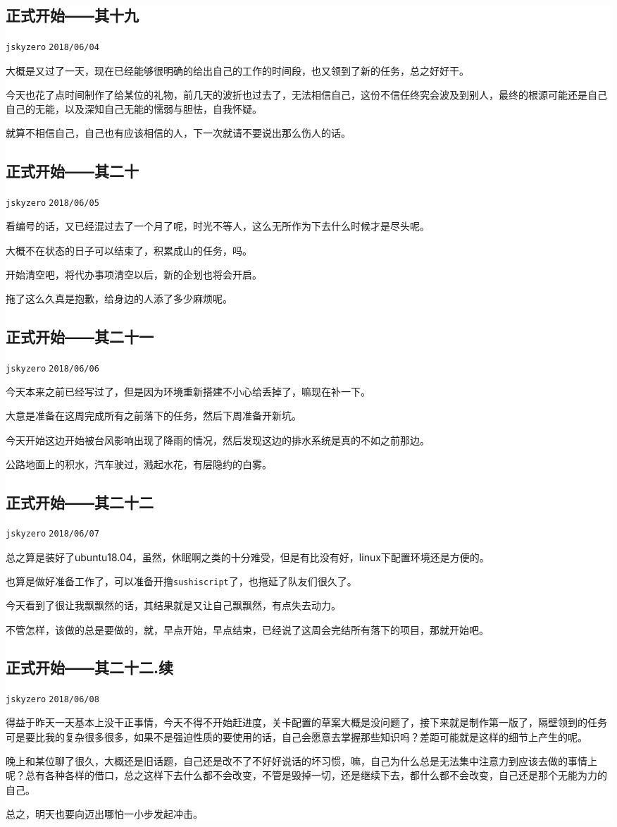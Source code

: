 
## 正式开始——其十九
`jskyzero` `2018/06/04`

大概是又过了一天，现在已经能够很明确的给出自己的工作的时间段，也又领到了新的任务，总之好好干。

今天也花了点时间制作了给某位的礼物，前几天的波折也过去了，无法相信自己，这份不信任终究会波及到别人，最终的根源可能还是自己自己的无能，以及深知自己无能的懦弱与胆怯，自我怀疑。

就算不相信自己，自己也有应该相信的人，下一次就请不要说出那么伤人的话。


## 正式开始——其二十
`jskyzero` `2018/06/05`

看编号的话，又已经混过去了一个月了呢，时光不等人，这么无所作为下去什么时候才是尽头呢。

大概不在状态的日子可以结束了，积累成山的任务，吗。

开始清空吧，将代办事项清空以后，新的企划也将会开启。

拖了这么久真是抱歉，给身边的人添了多少麻烦呢。


## 正式开始——其二十一
`jskyzero` `2018/06/06`

今天本来之前已经写过了，但是因为环境重新搭建不小心给丢掉了，嘛现在补一下。

大意是准备在这周完成所有之前落下的任务，然后下周准备开新坑。

今天开始这边开始被台风影响出现了降雨的情况，然后发现这边的排水系统是真的不如之前那边。

公路地面上的积水，汽车驶过，溅起水花，有层隐约的白雾。


## 正式开始——其二十二
`jskyzero` `2018/06/07`

总之算是装好了ubuntu18.04，虽然，休眠啊之类的十分难受，但是有比没有好，linux下配置环境还是方便的。

也算是做好准备工作了，可以准备开撸`sushiscript`了，也拖延了队友们很久了。

今天看到了很让我飘飘然的话，其结果就是又让自己飘飘然，有点失去动力。

不管怎样，该做的总是要做的，就，早点开始，早点结束，已经说了这周会完结所有落下的项目，那就开始吧。


## 正式开始——其二十二.续
`jskyzero` `2018/06/08`

得益于昨天一天基本上没干正事情，今天不得不开始赶进度，关卡配置的草案大概是没问题了，接下来就是制作第一版了，隔壁领到的任务可是要比我的复杂很多很多，如果不是强迫性质的要使用的话，自己会愿意去掌握那些知识吗？差距可能就是这样的细节上产生的呢。

晚上和某位聊了很久，大概还是旧话题，自己还是改不了不好好说话的坏习惯，嘛，自己为什么总是无法集中注意力到应该去做的事情上呢？总有各种各样的借口，总之这样下去什么都不会改变，不管是毁掉一切，还是继续下去，都什么都不会改变，自己还是那个无能为力的自己。

总之，明天也要向迈出哪怕一小步发起冲击。
